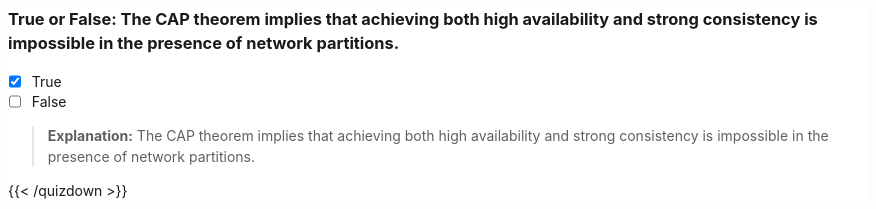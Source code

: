 ### True or False: The CAP theorem implies that achieving both high availability and strong consistency is impossible in the presence of network partitions.

- [x] True
- [ ] False

> **Explanation:** The CAP theorem implies that achieving both high availability and strong consistency is impossible in the presence of network partitions.

{{< /quizdown >}}
